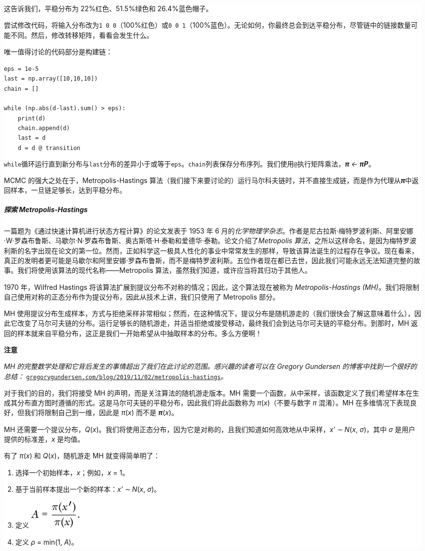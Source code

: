 这告诉我们，平稳分布为 22%红色、51.5%绿色和 26.4%蓝色帽子。

尝试修改代码，将输入分布改为`1 0 0`（100%红色）或`0 0 1`（100%蓝色）。无论如何，你最终总会到达平稳分布，尽管链中的链接数量可能不同。然后，修改转移矩阵，看看会发生什么。

唯一值得讨论的代码部分是构建链：

```
eps = 1e-5
last = np.array([10,10,10])
chain = []

while (np.abs(d-last).sum() > eps):
    print(d)
    chain.append(d)
    last = d
    d = d @ transition
```

`while`循环运行直到新分布与`last`分布的差异小于或等于`eps`。`chain`列表保存分布序列。我们使用`@`执行矩阵乘法，***π** ← **πP***。

MCMC 的强大之处在于，Metropolis-Hastings 算法（我们接下来要讨论的）运行马尔科夫链时，并不直接生成链，而是作为代理从***π***中返回样本，一旦链足够长，达到平稳分布。

##### **探索 Metropolis-Hastings**

一篇题为《通过快速计算机进行状态方程计算》的论文发表于 1953 年 6 月的*化学物理学杂志*。作者是尼古拉斯·梅特罗波利斯、阿里安娜·W·罗森布鲁斯、马歇尔·N·罗森布鲁斯、奥古斯塔·H·泰勒和爱德华·泰勒。论文介绍了*Metropolis 算法*，之所以这样命名，是因为梅特罗波利斯的名字出现在论文的第一位。然而，正如科学这一极具人性化的事业中常常发生的那样，导致该算法诞生的过程存在争议。现在看来，真正的发明者更可能是马歇尔和阿里安娜·罗森布鲁斯，而不是梅特罗波利斯。五位作者现在都已去世，因此我们可能永远无法知道完整的故事。我们将使用该算法的现代名称——Metropolis 算法，虽然我们知道，或许应当将其归功于其他人。

1970 年，Wilfred Hastings 将该算法扩展到提议分布不对称的情况；因此，这个算法现在被称为 *Metropolis-Hastings (MH)*。我们将限制自己使用对称的正态分布作为提议分布，因此从技术上讲，我们只使用了 Metropolis 部分。

MH 使用提议分布生成样本，方式与拒绝采样非常相似；然而，在这种情况下，提议分布是随机游走的（我们很快会了解这意味着什么），因此它改变了马尔可夫链的分布。运行足够长的随机游走，并适当拒绝或接受移动，最终我们会到达马尔可夫链的平稳分布。到那时，MH 返回的样本就来自平稳分布，这正是我们一开始希望从中抽取样本的分布。多么方便啊！

**注意**

*MH 的完整数学处理和它背后发生的事情超出了我们在此讨论的范围。感兴趣的读者可以在 Gregory Gundersen 的博客中找到一个很好的总结：* [`gregorygundersen.com/blog/2019/11/02/metropolis-hastings`](https://gregorygundersen.com/blog/2019/11/02/metropolis-hastings)*。*

对于我们的目的，我们将接受 MH 的声明，而是关注算法的随机游走版本。MH 需要一个函数，从中采样，该函数定义了我们希望样本在生成其分布直方图时遵循的形式。这是马尔可夫链的平稳分布，因此我们将此函数称为 *π*(*x*)（不要与数字 *π* 混淆）。MH 在多维情况下表现良好，但我们将限制自己到一维，因此是 *π*(*x*) 而不是 ***π***(*x*)。

MH 还需要一个提议分布，*Q*(*x*)。我们将使用正态分布，因为它是对称的，且我们知道如何高效地从中采样，*x′ ∼ N*(*x*, *σ*)，其中 *σ* 是用户提供的标准差，*x* 是均值。

有了 *π*(*x*) 和 *Q*(*x*)，随机游走 MH 就变得简单明了：

1.  选择一个初始样本，*x*；例如，*x* = 1。

1.  基于当前样本提出一个新的样本：*x′ ∼ N*(*x*, *σ*)。

1.  定义 ![Image](img/f0353-01.jpg)

1.  定义 *ρ* = min(1, *A*)。
